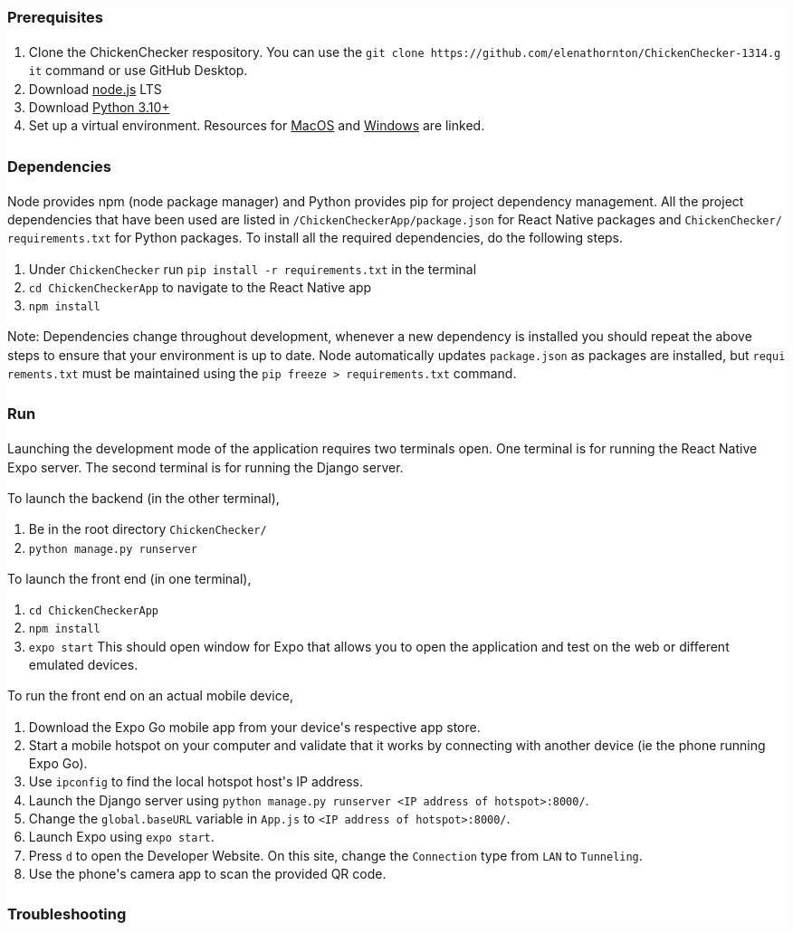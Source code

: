
### Prerequisites
1. Clone the ChickenChecker respository. You can use the `git clone https://github.com/elenathornton/ChickenChecker-1314.git` command or use GitHub Desktop.
2. Download [node.js](https://nodejs.org/en/) LTS
3. Download [Python 3.10+](https://www.python.org/downloads/)
3. Set up a virtual environment. Resources for [MacOS](https://realpython.com/python-virtual-environments-a-primer/#create-it) and [Windows](https://docs.python.org/3/library/venv.html) are linked.

### Dependencies
Node provides npm (node package manager) and Python provides pip for project dependency management. All the project dependencies that have been used are listed in `/ChickenCheckerApp/package.json` for React Native packages and `ChickenChecker/requirements.txt` for Python packages.  To install all the required dependencies, do the following steps.
1. Under `ChickenChecker` run `pip install -r requirements.txt` in the terminal
2. `cd ChickenCheckerApp` to navigate to the React Native app
3. `npm install` 

Note: Dependencies change throughout development, whenever a new dependency is installed you should repeat the above steps to ensure that your environment is up to date. Node automatically updates `package.json` as packages are installed, but `requirements.txt` must be maintained using the `pip freeze > requirements.txt` command.

### Run
Launching the development mode of the application requires two terminals open. One terminal is for running the React Native Expo server. The second terminal is for running the Django server.

To launch the backend (in the other terminal),
1. Be in the root directory `ChickenChecker/`
2. `python manage.py runserver`


To launch the front end (in one terminal),
1. `cd ChickenCheckerApp`
2. `npm install`
3. `expo start`
This should open window for Expo that allows you to open the application and test on the web or different emulated devices.

To run the front end on an actual mobile device,
1. Download the Expo Go mobile app from your device's respective app store. 
2. Start a mobile hotspot on your computer and validate that it works by connecting with another device (ie the phone running Expo Go).
3. Use `ipconfig` to find the local hotspot host's IP address.
4. Launch the Django server using `python manage.py runserver <IP address of hotspot>:8000/`.
5. Change the `global.baseURL` variable in `App.js` to `<IP address of hotspot>:8000/`.
6. Launch Expo using `expo start`.
7. Press `d` to open the Developer Website. On this site, change the `Connection` type from `LAN` to `Tunneling`. 
8. Use the phone's camera app to scan the provided QR code.

### Troubleshooting
